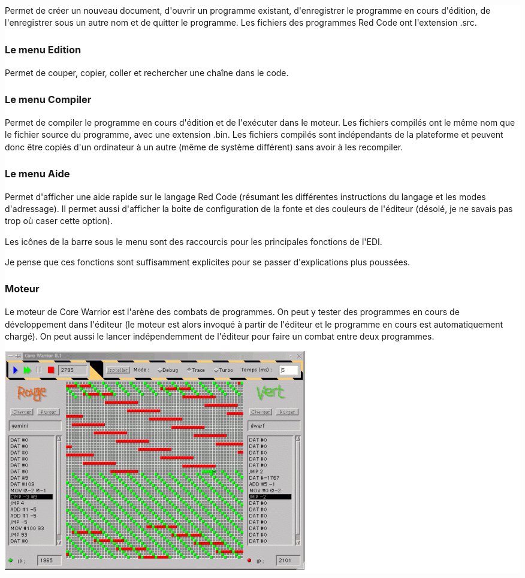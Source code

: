 Permet de créer un nouveau document, d'ouvrir un programme existant,
d'enregistrer le programme en cours d'édition, de l'enregistrer sous un
autre nom et de quitter le programme. Les fichiers des programmes Red
Code ont l'extension .src.

### Le menu Edition

Permet de couper, copier, coller et rechercher une chaîne dans le code.

### Le menu Compiler

Permet de compiler le programme en cours d'édition et de l'exécuter dans
le moteur. Les fichiers compilés ont le même nom que le fichier source
du programme, avec une extension .bin. Les fichiers compilés sont
indépendants de la plateforme et peuvent donc être copiés d'un
ordinateur à un autre (même de système différent) sans avoir à les
recompiler.

### Le menu Aide

Permet d'afficher une aide rapide sur le langage Red Code (résumant les
différentes instructions du langage et les modes d'adressage). Il permet
aussi d'afficher la boite de configuration de la fonte et des couleurs
de l'éditeur (désolé, je ne savais pas trop où caser cette option).

Les icônes de la barre sous le menu sont des raccourcis pour les
principales fonctions de l'EDI.

Je pense que ces fonctions sont suffisamment explicites pour se passer
d'explications plus poussées.

### Moteur

Le moteur de Core Warrior est l'arène des combats de programmes. On peut
y tester des programmes en cours de développement dans l'éditeur (le
moteur est alors invoqué à partir de l'éditeur et le programme en cours
est automatiquement chargé). On peut aussi le lancer indépendemment de
l'éditeur pour faire un combat entre deux programmes.

![Moteur](corewarrior.moteur.png)
